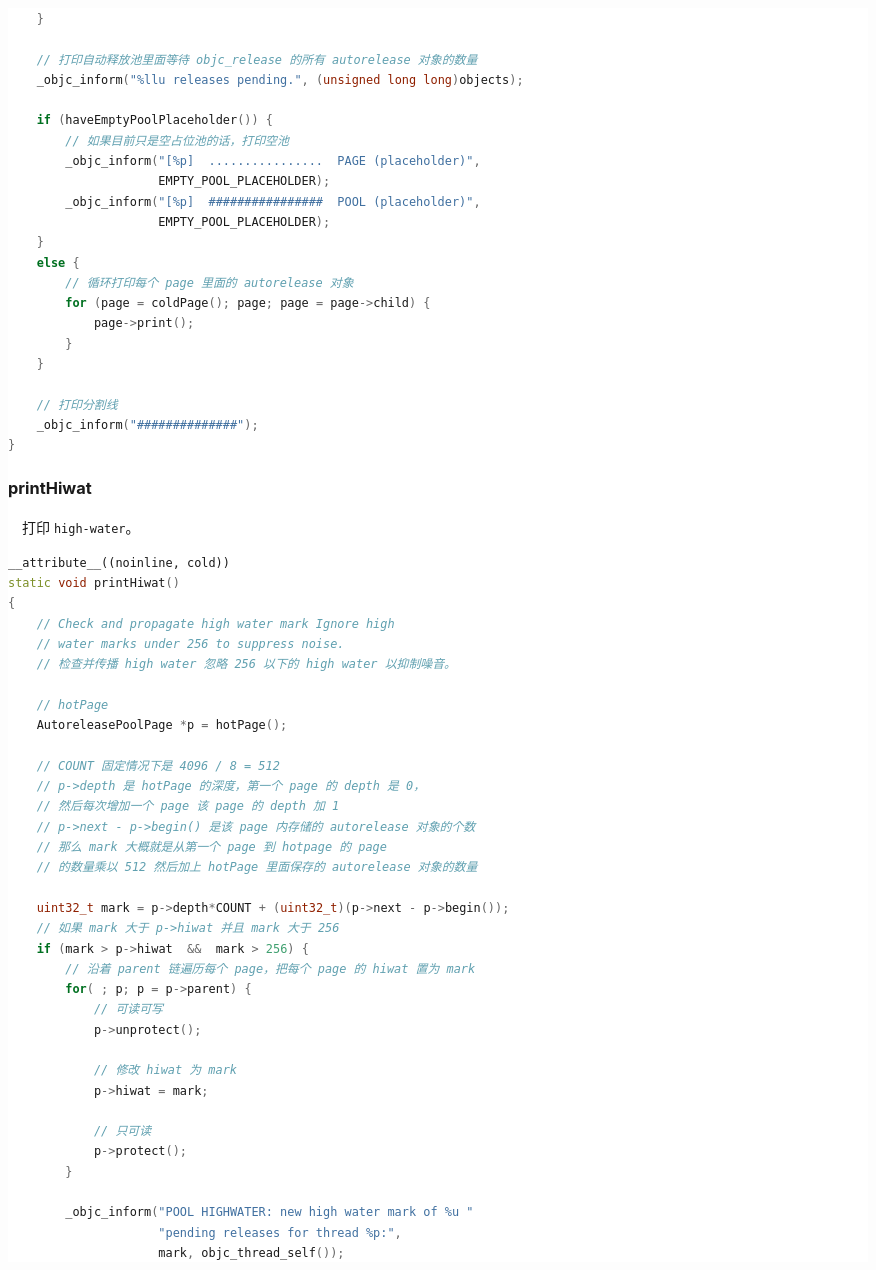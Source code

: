 ```c++
    }
    
    // 打印自动释放池里面等待 objc_release 的所有 autorelease 对象的数量 
    _objc_inform("%llu releases pending.", (unsigned long long)objects);

    if (haveEmptyPoolPlaceholder()) {
        // 如果目前只是空占位池的话，打印空池
        _objc_inform("[%p]  ................  PAGE (placeholder)", 
                     EMPTY_POOL_PLACEHOLDER);
        _objc_inform("[%p]  ################  POOL (placeholder)", 
                     EMPTY_POOL_PLACEHOLDER);
    }
    else {
        // 循环打印每个 page 里面的 autorelease 对象
        for (page = coldPage(); page; page = page->child) {
            page->print();
        }
    }

    // 打印分割线
    _objc_inform("##############");
}
```
### printHiwat
&emsp;打印 `high-water`。
```c++
__attribute__((noinline, cold))
static void printHiwat()
{
    // Check and propagate high water mark Ignore high
    // water marks under 256 to suppress noise.
    // 检查并传播 high water 忽略 256 以下的 high water 以抑制噪音。
    
    // hotPage
    AutoreleasePoolPage *p = hotPage();
    
    // COUNT 固定情况下是 4096 / 8 = 512
    // p->depth 是 hotPage 的深度，第一个 page 的 depth 是 0，
    // 然后每次增加一个 page 该 page 的 depth 加 1
    // p->next - p->begin() 是该 page 内存储的 autorelease 对象的个数
    // 那么 mark 大概就是从第一个 page 到 hotpage 的 page 
    // 的数量乘以 512 然后加上 hotPage 里面保存的 autorelease 对象的数量
    
    uint32_t mark = p->depth*COUNT + (uint32_t)(p->next - p->begin());
    // 如果 mark 大于 p->hiwat 并且 mark 大于 256
    if (mark > p->hiwat  &&  mark > 256) {
        // 沿着 parent 链遍历每个 page，把每个 page 的 hiwat 置为 mark
        for( ; p; p = p->parent) {
            // 可读可写
            p->unprotect();
            
            // 修改 hiwat 为 mark
            p->hiwat = mark;
            
            // 只可读
            p->protect();
        }

        _objc_inform("POOL HIGHWATER: new high water mark of %u "
                     "pending releases for thread %p:",
                     mark, objc_thread_self());

```
